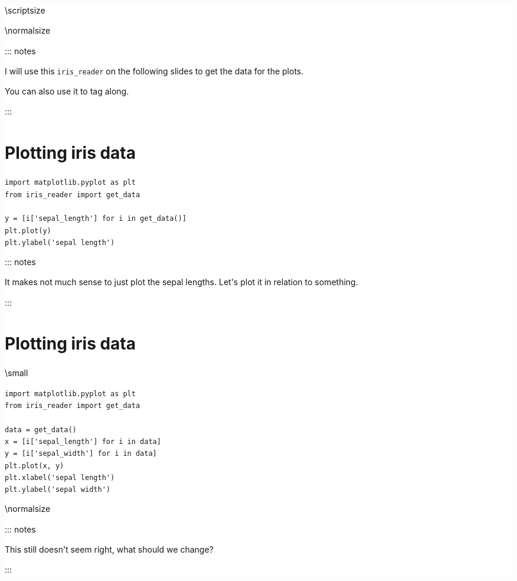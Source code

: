 \scriptsize

```{ .python wd=12_Plotting/code file=iris_reader.py .exec .hideimports }
```

\normalsize

::: notes

I will use this `iris_reader` on the following slides to get the data for the plots.

You can also use it to tag along.

:::


# Plotting iris data

```{ .python wd=12_Plotting/code .exec .hideimports .plt }
import matplotlib.pyplot as plt
from iris_reader import get_data

y = [i['sepal_length'] for i in get_data()]
plt.plot(y)
plt.ylabel('sepal length')
```

::: notes

It makes not much sense to just plot the sepal lengths. Let's plot it in relation to something.

:::


# Plotting iris data

\small

```{ .python wd=12_Plotting/code .exec .hideimports .plt }
import matplotlib.pyplot as plt
from iris_reader import get_data

data = get_data()
x = [i['sepal_length'] for i in data]
y = [i['sepal_width'] for i in data]
plt.plot(x, y)
plt.xlabel('sepal length')
plt.ylabel('sepal width')
```

\normalsize

::: notes

This still doesn't seem right, what should we change?

:::



[^gui]: Graphical User Interface